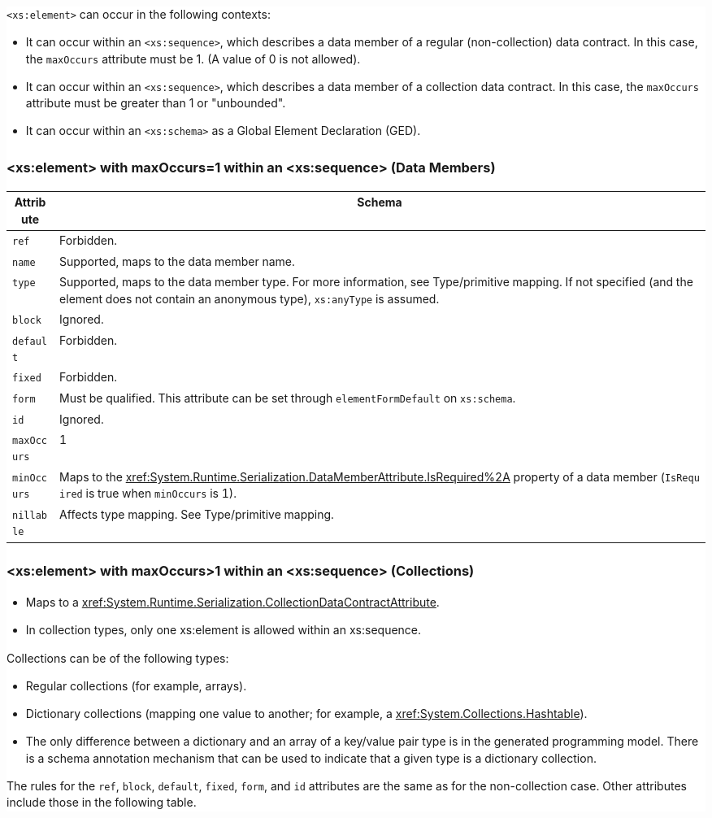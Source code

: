 `<xs:element>` can occur in the following contexts:

- It can occur within an `<xs:sequence>`, which describes a data member of a regular (non-collection) data contract. In this case, the `maxOccurs` attribute must be 1. (A value of 0 is not allowed).

- It can occur within an `<xs:sequence>`, which describes a data member of a collection data contract. In this case, the `maxOccurs` attribute must be greater than 1 or "unbounded".

- It can occur within an `<xs:schema>` as a Global Element Declaration (GED).

### \<xs:element> with maxOccurs=1 within an \<xs:sequence> (Data Members)

|Attribute|Schema|
|---------------|------------|
|`ref`|Forbidden.|
|`name`|Supported, maps to the data member name.|
|`type`|Supported, maps to the data member type. For more information, see Type/primitive mapping. If not specified (and the element does not contain an anonymous type), `xs:anyType` is assumed.|
|`block`|Ignored.|
|`default`|Forbidden.|
|`fixed`|Forbidden.|
|`form`|Must be qualified. This attribute can be set through `elementFormDefault` on `xs:schema`.|
|`id`|Ignored.|
|`maxOccurs`|1|
|`minOccurs`|Maps to the <xref:System.Runtime.Serialization.DataMemberAttribute.IsRequired%2A> property of a data member (`IsRequired` is true when `minOccurs` is 1).|
|`nillable`|Affects type mapping. See Type/primitive mapping.|

### \<xs:element> with maxOccurs>1 within an \<xs:sequence> (Collections)

- Maps to a <xref:System.Runtime.Serialization.CollectionDataContractAttribute>.

- In collection types, only one xs:element is allowed within an xs:sequence.

 Collections can be of the following types:

- Regular collections (for example, arrays).

- Dictionary collections (mapping one value to another; for example, a <xref:System.Collections.Hashtable>).

- The only difference between a dictionary and an array of a key/value pair type is in the generated programming model. There is a schema annotation mechanism that can be used to indicate that a given type is a dictionary collection.

The rules for the `ref`, `block`, `default`, `fixed`, `form`, and `id` attributes are the same as for the non-collection case. Other attributes include those in the following table.
